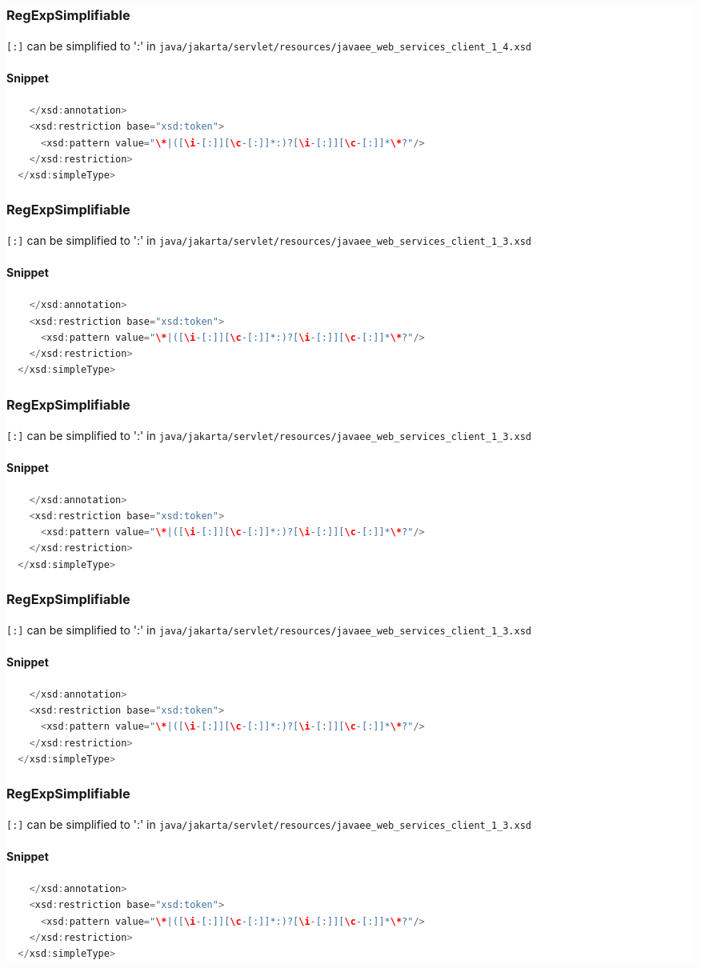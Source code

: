 ### RegExpSimplifiable
`[:]` can be simplified to ':'
in `java/jakarta/servlet/resources/javaee_web_services_client_1_4.xsd`
#### Snippet
```java
    </xsd:annotation>
    <xsd:restriction base="xsd:token">
      <xsd:pattern value="\*|([\i-[:]][\c-[:]]*:)?[\i-[:]][\c-[:]]*\*?"/>
    </xsd:restriction>
  </xsd:simpleType>
```

### RegExpSimplifiable
`[:]` can be simplified to ':'
in `java/jakarta/servlet/resources/javaee_web_services_client_1_3.xsd`
#### Snippet
```java
    </xsd:annotation>
    <xsd:restriction base="xsd:token">
      <xsd:pattern value="\*|([\i-[:]][\c-[:]]*:)?[\i-[:]][\c-[:]]*\*?"/>
    </xsd:restriction>
  </xsd:simpleType>
```

### RegExpSimplifiable
`[:]` can be simplified to ':'
in `java/jakarta/servlet/resources/javaee_web_services_client_1_3.xsd`
#### Snippet
```java
    </xsd:annotation>
    <xsd:restriction base="xsd:token">
      <xsd:pattern value="\*|([\i-[:]][\c-[:]]*:)?[\i-[:]][\c-[:]]*\*?"/>
    </xsd:restriction>
  </xsd:simpleType>
```

### RegExpSimplifiable
`[:]` can be simplified to ':'
in `java/jakarta/servlet/resources/javaee_web_services_client_1_3.xsd`
#### Snippet
```java
    </xsd:annotation>
    <xsd:restriction base="xsd:token">
      <xsd:pattern value="\*|([\i-[:]][\c-[:]]*:)?[\i-[:]][\c-[:]]*\*?"/>
    </xsd:restriction>
  </xsd:simpleType>
```

### RegExpSimplifiable
`[:]` can be simplified to ':'
in `java/jakarta/servlet/resources/javaee_web_services_client_1_3.xsd`
#### Snippet
```java
    </xsd:annotation>
    <xsd:restriction base="xsd:token">
      <xsd:pattern value="\*|([\i-[:]][\c-[:]]*:)?[\i-[:]][\c-[:]]*\*?"/>
    </xsd:restriction>
  </xsd:simpleType>
```
